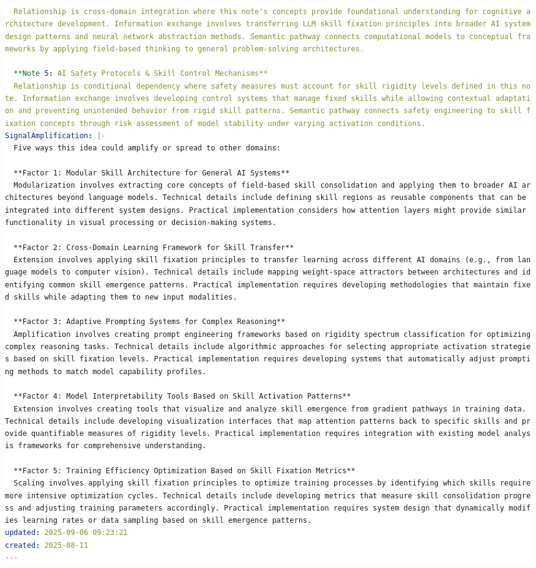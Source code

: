 ```yaml
  Relationship is cross-domain integration where this note's concepts provide foundational understanding for cognitive architecture development. Information exchange involves transferring LLM skill fixation principles into broader AI system design patterns and neural network abstraction methods. Semantic pathway connects computational models to conceptual frameworks by applying field-based thinking to general problem-solving architectures.

  **Note 5: AI Safety Protocols & Skill Control Mechanisms**
  Relationship is conditional dependency where safety measures must account for skill rigidity levels defined in this note. Information exchange involves developing control systems that manage fixed skills while allowing contextual adaptation and preventing unintended behavior from rigid skill patterns. Semantic pathway connects safety engineering to skill fixation concepts through risk assessment of model stability under varying activation conditions.
SignalAmplification: |-
  Five ways this idea could amplify or spread to other domains:

  **Factor 1: Modular Skill Architecture for General AI Systems**
  Modularization involves extracting core concepts of field-based skill consolidation and applying them to broader AI architectures beyond language models. Technical details include defining skill regions as reusable components that can be integrated into different system designs. Practical implementation considers how attention layers might provide similar functionality in visual processing or decision-making systems.

  **Factor 2: Cross-Domain Learning Framework for Skill Transfer**
  Extension involves applying skill fixation principles to transfer learning across different AI domains (e.g., from language models to computer vision). Technical details include mapping weight-space attractors between architectures and identifying common skill emergence patterns. Practical implementation requires developing methodologies that maintain fixed skills while adapting them to new input modalities.

  **Factor 3: Adaptive Prompting Systems for Complex Reasoning**
  Amplification involves creating prompt engineering frameworks based on rigidity spectrum classification for optimizing complex reasoning tasks. Technical details include algorithmic approaches for selecting appropriate activation strategies based on skill fixation levels. Practical implementation requires developing systems that automatically adjust prompting methods to match model capability profiles.

  **Factor 4: Model Interpretability Tools Based on Skill Activation Patterns**
  Extension involves creating tools that visualize and analyze skill emergence from gradient pathways in training data. Technical details include developing visualization interfaces that map attention patterns back to specific skills and provide quantifiable measures of rigidity levels. Practical implementation requires integration with existing model analysis frameworks for comprehensive understanding.

  **Factor 5: Training Efficiency Optimization Based on Skill Fixation Metrics**
  Scaling involves applying skill fixation principles to optimize training processes by identifying which skills require more intensive optimization cycles. Technical details include developing metrics that measure skill consolidation progress and adjusting training parameters accordingly. Practical implementation requires system design that dynamically modifies learning rates or data sampling based on skill emergence patterns.
updated: 2025-09-06 09:23:21
created: 2025-08-11
---
```
